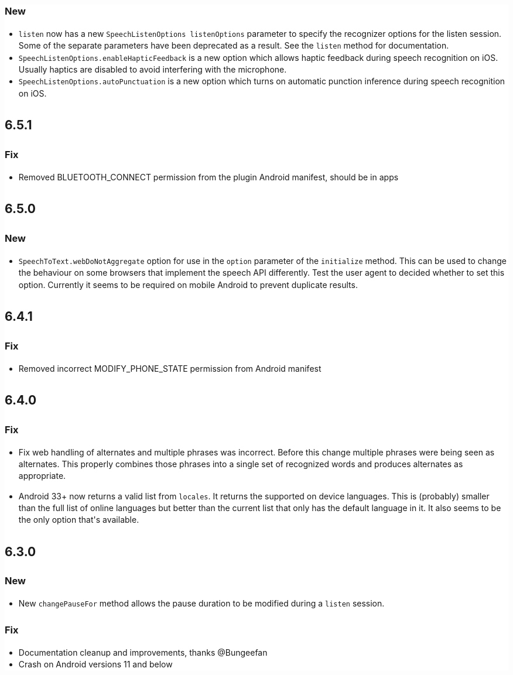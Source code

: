 ### New
* `listen` now has a new `SpeechListenOptions listenOptions` parameter to specify the recognizer 
options for the listen session. Some of the separate parameters have been deprecated as a 
result. See the `listen` method for documentation. 
*  `SpeechListenOptions.enableHapticFeedback` is a new option which allows haptic feedback during
speech recognition on iOS. Usually haptics are disabled to avoid interfering with the microphone. 
* `SpeechListenOptions.autoPunctuation` is a new option which turns on automatic punction inference 
during speech recognition on iOS. 

## 6.5.1

### Fix
* Removed BLUETOOTH_CONNECT permission from the plugin Android manifest, should be in apps

## 6.5.0

### New
* `SpeechToText.webDoNotAggregate` option for use in the `option`
parameter of the `initialize` method. This can be used to change the 
behaviour on some browsers that implement the speech API differently. 
Test the user agent to decided whether to set this option. Currently 
it seems to be required on mobile Android to prevent duplicate results. 

## 6.4.1

### Fix
* Removed incorrect MODIFY_PHONE_STATE permission from Android manifest

## 6.4.0

### Fix
* Fix web handling of alternates and multiple phrases was incorrect. Before this change 
multiple phrases were being seen as alternates. This properly combines those phrases into 
a single set of recognized words and produces alternates as appropriate. 

* Android 33+ now returns a valid list from `locales`. It returns the supported on device 
languages. This is (probably) smaller than the full list of online languages but better than 
the current list that only has the default language in it. It also seems to be the only 
option that's available.

## 6.3.0

### New
* New `changePauseFor` method allows the pause duration to be modified during a 
`listen` session. 

### Fix
  * Documentation cleanup and improvements, thanks @Bungeefan
  * Crash on Android versions 11 and below
